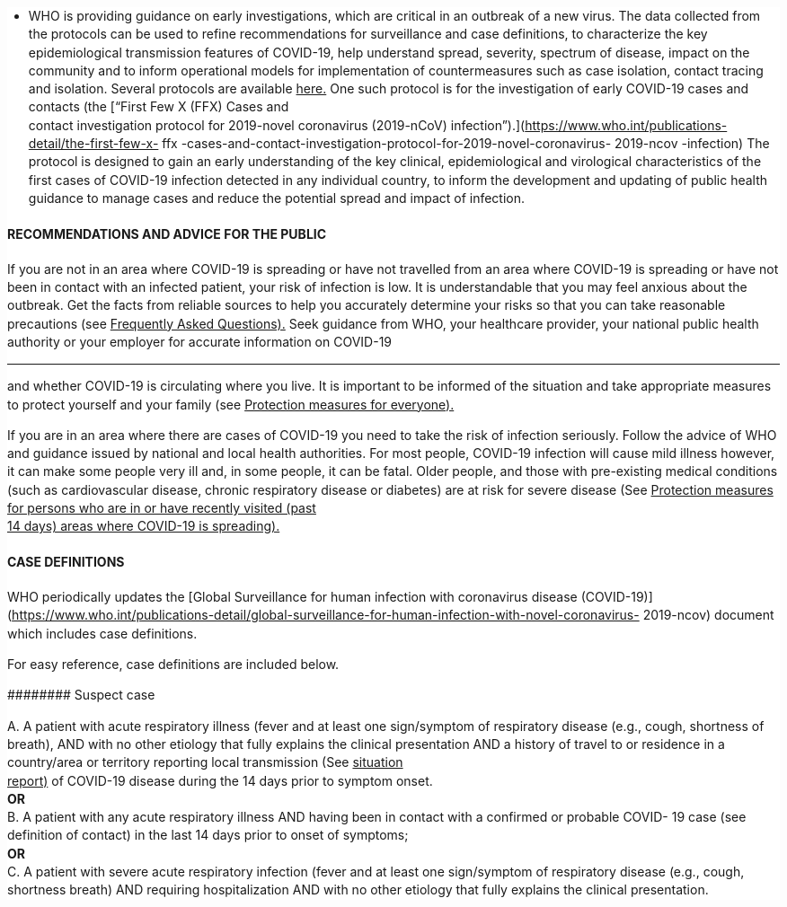 - WHO is providing guidance on early investigations, which are critical in an outbreak of a new virus. The data collected from the protocols can be used to refine recommendations for surveillance and case definitions, to characterize the key epidemiological transmission features of COVID-19, help understand spread, severity, spectrum of disease, impact on the community and to inform operational models for implementation of countermeasures such as case isolation, contact tracing and isolation. Several protocols are available [here.](https://www.who.int/emergencies/diseases/novel-coronavirus-2019/technical-guidance/early-investigations) One such protocol is for the investigation of early COVID-19 cases and contacts (the [“First Few X (FFX) Cases and  
contact investigation protocol for 2019-novel coronavirus (2019-nCoV) infection”).](https://www.who.int/publications-detail/the-first-few-x- ffx -cases-and-contact-investigation-protocol-for-2019-novel-coronavirus- 2019-ncov -infection) The protocol is designed to gain an early understanding of the key clinical, epidemiological and virological characteristics of the first cases of COVID-19 infection detected in any individual country, to inform the development and updating of public health guidance to manage cases and reduce the potential spread and impact of infection.

#### RECOMMENDATIONS AND ADVICE FOR THE PUBLIC

If you are not in an area where COVID-19 is spreading or have not travelled from an area where COVID-19 is spreading or have not been in contact with an infected patient, your risk of infection is low. It is understandable that you may feel anxious about the outbreak. Get the facts from reliable sources to help you accurately determine your risks so that you can take reasonable precautions (see [Frequently Asked Questions).](https://www.who.int/news-room/q-a-detail/q-a-coronaviruses) Seek guidance from WHO, your healthcare provider, your national public health authority or your employer for accurate information on COVID-19

---

and whether COVID-19 is circulating where you live. It is important to be informed of the situation and take appropriate measures to protect yourself and your family (see [Protection measures for everyone).](https://www.who.int/emergencies/diseases/novel-coronavirus-2019/advice-for-public)

If you are in an area where there are cases of COVID-19 you need to take the risk of infection seriously. Follow the advice of WHO and guidance issued by national and local health authorities. For most people, COVID-19 infection will cause mild illness however, it can make some people very ill and, in some people, it can be fatal. Older people, and those with pre-existing medical conditions (such as cardiovascular disease, chronic respiratory disease or diabetes) are at risk for severe disease (See [Protection measures for persons who are in or have recently visited (past  
14 days) areas where COVID-19 is spreading).](https://www.who.int/emergencies/diseases/novel-coronavirus-2019/advice-for-public)

#### CASE DEFINITIONS

WHO periodically updates the [Global Surveillance for human infection with coronavirus disease (COVID-19)](https://www.who.int/publications-detail/global-surveillance-for-human-infection-with-novel-coronavirus- 2019-ncov) document which includes case definitions.

For easy reference, case definitions are included below.

######## Suspect case

A. A patient with acute respiratory illness (fever and at least one sign/symptom of respiratory disease (e.g., cough, shortness of breath), AND with no other etiology that fully explains the clinical presentation AND a history of travel to or residence in a country/area or territory reporting local transmission (See [situation  
report)](https://www.who.int/emergencies/diseases/novel-coronavirus-2019/situation-reports/) of COVID-19 disease during the 14 days prior to symptom onset.  
**OR**  
B. A patient with any acute respiratory illness AND having been in contact with a confirmed or probable COVID- 19 case (see definition of contact) in the last 14 days prior to onset of symptoms;  
**OR**  
C. A patient with severe acute respiratory infection (fever and at least one sign/symptom of respiratory disease (e.g., cough, shortness breath) AND requiring hospitalization AND with no other etiology that fully explains the clinical presentation.
